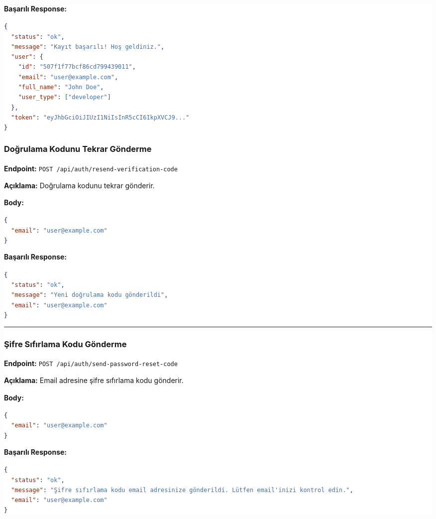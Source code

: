**Başarılı Response:**
```json
{
  "status": "ok",
  "message": "Kayıt başarılı! Hoş geldiniz.",
  "user": {
    "id": "507f1f77bcf86cd799439011",
    "email": "user@example.com",
    "full_name": "John Doe",
    "user_type": ["developer"]
  },
  "token": "eyJhbGciOiJIUzI1NiIsInR5cCI6IkpXVCJ9..."
}
```

### Doğrulama Kodunu Tekrar Gönderme

**Endpoint:** `POST /api/auth/resend-verification-code`

**Açıklama:** Doğrulama kodunu tekrar gönderir.

**Body:**
```json
{
  "email": "user@example.com"
}
```

**Başarılı Response:**
```json
{
  "status": "ok",
  "message": "Yeni doğrulama kodu gönderildi",
  "email": "user@example.com"
}
```

--- 

### Şifre Sıfırlama Kodu Gönderme

**Endpoint:** `POST /api/auth/send-password-reset-code`

**Açıklama:** Email adresine şifre sıfırlama kodu gönderir.

**Body:**
```json
{
  "email": "user@example.com"
}
```

**Başarılı Response:**
```json
{
  "status": "ok",
  "message": "Şifre sıfırlama kodu email adresinize gönderildi. Lütfen email'inizi kontrol edin.",
  "email": "user@example.com"
}
```
